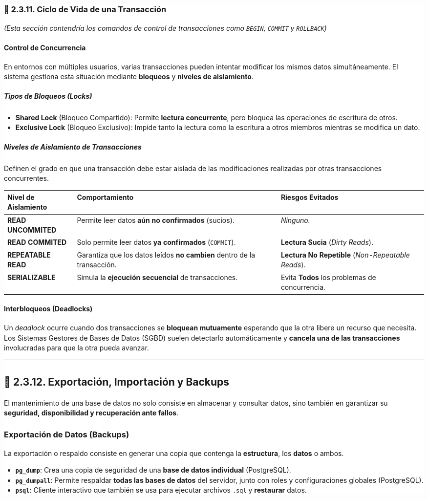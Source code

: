 ### 🔄 2.3.11. Ciclo de Vida de una Transacción

*(Esta sección contendría los comandos de control de transacciones como `BEGIN`, `COMMIT` y `ROLLBACK`)*

#### Control de Concurrencia

En entornos con múltiples usuarios, varias transacciones pueden intentar modificar los mismos datos simultáneamente. El sistema gestiona esta situación mediante **bloqueos** y **niveles de aislamiento**.

##### Tipos de Bloqueos (Locks)

* **Shared Lock** (Bloqueo Compartido): Permite **lectura concurrente**, pero bloquea las operaciones de escritura de otros.
* **Exclusive Lock** (Bloqueo Exclusivo): Impide tanto la lectura como la escritura a otros miembros mientras se modifica un dato.

##### Niveles de Aislamiento de Transacciones

Definen el grado en que una transacción debe estar aislada de las modificaciones realizadas por otras transacciones concurrentes.

| Nivel de Aislamiento | Comportamiento | Riesgos Evitados |
| :--- | :--- | :--- |
| **READ UNCOMMITED** | Permite leer datos **aún no confirmados** (sucios). | *Ninguno.* |
| **READ COMMITED** | Solo permite leer datos **ya confirmados** (`COMMIT`). | **Lectura Sucia** (*Dirty Reads*). |
| **REPEATABLE READ** | Garantiza que los datos leídos **no cambien** dentro de la transacción. | **Lectura No Repetible** (*Non-Repeatable Reads*). |
| **SERIALIZABLE** | Simula la **ejecución secuencial** de transacciones. | Evita **Todos** los problemas de concurrencia. |

#### Interbloqueos (Deadlocks)

Un *deadlock* ocurre cuando dos transacciones se **bloquean mutuamente** esperando que la otra libere un recurso que necesita. Los Sistemas Gestores de Bases de Datos (SGBD) suelen detectarlo automáticamente y **cancela una de las transacciones** involucradas para que la otra pueda avanzar.

---

## 💾 2.3.12. Exportación, Importación y Backups

El mantenimiento de una base de datos no solo consiste en almacenar y consultar datos, sino también en garantizar su **seguridad, disponibilidad y recuperación ante fallos**.

### Exportación de Datos (Backups)

La exportación o respaldo consiste en generar una copia que contenga la **estructura**, los **datos** o ambos.

* **`pg_dump`**: Crea una copia de seguridad de una **base de datos individual** (PostgreSQL).
* **`pg_dumpall`**: Permite respaldar **todas las bases de datos** del servidor, junto con roles y configuraciones globales (PostgreSQL).
* **`psql`**: Cliente interactivo que también se usa para ejecutar archivos `.sql` y **restaurar** datos.
